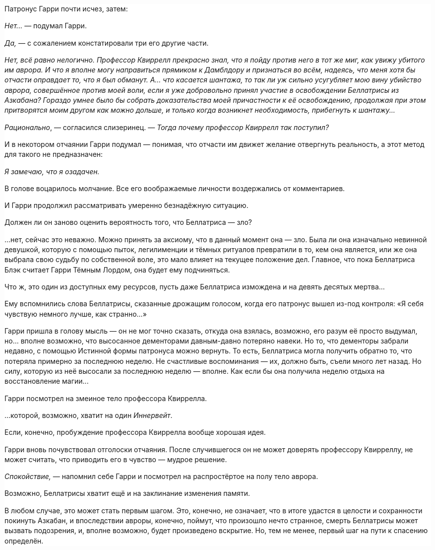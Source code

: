 Патронус Гарри почти исчез, затем:

*Нет...* — подумал Гарри.

*Да,* — с сожалением констатировали три его другие части.

*Нет, всё равно нелогично. Профессор Квиррелл прекрасно знал, что я пойду против него в тот же миг, как увижу убитого им аврора. И что я вполне могу направиться прямиком к Дамблдору и признаться во всём, надеясь, что меня хотя бы отчасти оправдает то, что я был обманут. А... что касается шантажа, то так ли уж сильно усугубляет мою вину убийство аврора, совершённое против моей воли, если я уже добровольно принял участие в освобождении Беллатрисы из Азкабана? Гораздо умнее было бы собрать доказательства моей причастности к её освобождению, продолжая при этом притворятся моим другом как можно дольше, и только когда возникнет необходимость, прибегнуть к шантажу...*

*Рационально*, — согласился слизеринец. — *Тогда почему профессор Квиррелл так поступил?*

И в некотором отчаянии Гарри подумал — понимая, что отчасти им движет желание отвергнуть реальность, а этот метод для такого не предназначен:

*Я замечаю, что я озадачен.*

В голове воцарилось молчание. Все его воображаемые личности воздержались от комментариев.

И Гарри продолжил рассматривать умеренно безнадёжную ситуацию.

Должен ли он заново оценить вероятность того, что Беллатриса — зло?

...нет, сейчас это неважно. Можно принять за аксиому, что в данный момент она — зло. Была ли она изначально невинной девушкой, которую с помощью пыток, легилименции и тёмных ритуалов превратили в то, кем она является, или же она выбрала свою судьбу по собственной воле, это мало влияет на текущее положение дел. Главное, что пока Беллатриса Блэк считает Гарри Тёмным Лордом, она будет ему подчиняться.

Что ж, это один из доступных ему ресурсов, пусть даже Беллатриса измождена и на девять десятых мертва...

Ему вспомнились слова  Беллатрисы, сказанные дрожащим голосом, когда его патронус вышел из-под контроля: «Я себя чувствую немного лучше, как странно...»

Гарри пришла в голову мысль — он не мог точно сказать, откуда она взялась, возможно, его разум её просто выдумал, но... вполне возможно, что высосанное дементорами давным-давно потеряно навеки. Но то, что дементоры забрали недавно, с помощью Истинной формы патронуса можно вернуть. То есть, Беллатриса могла получить обратно то, что потеряла примерно за последнюю неделю. Не счастливые воспоминания — их, должно быть, съели много лет назад. Но силу, которую из неё высосали за последнюю неделю — вполне. Как если бы она получила неделю отдыха на восстановление магии...

Гарри посмотрел на змеиное тело профессора Квиррелла.

...которой, возможно, хватит на один *Иннервейт*.

Если, конечно, пробуждение профессора Квиррелла вообще хорошая идея.

Гарри вновь почувствовал отголоски отчаяния. После случившегося он не может доверять профессору Квирреллу, не может считать, что приводить его в чувство — мудрое решение.

*Спокойствие,* — напомнил себе Гарри и посмотрел на распростёртое на полу тело аврора.

Возможно, Беллатрисы хватит ещё и на заклинание изменения памяти.

В любом случае, это может стать первым шагом. Это, конечно, не означает, что в итоге удастся в целости и сохранности покинуть Азкабан, и впоследствии авроры, конечно, поймут, что произошло нечто странное, смерть Беллатрисы может вызвать подозрения, и, вполне возможно, будет произведено вскрытие. Но, тем не менее, первый шаг на пути к спасению определён.
